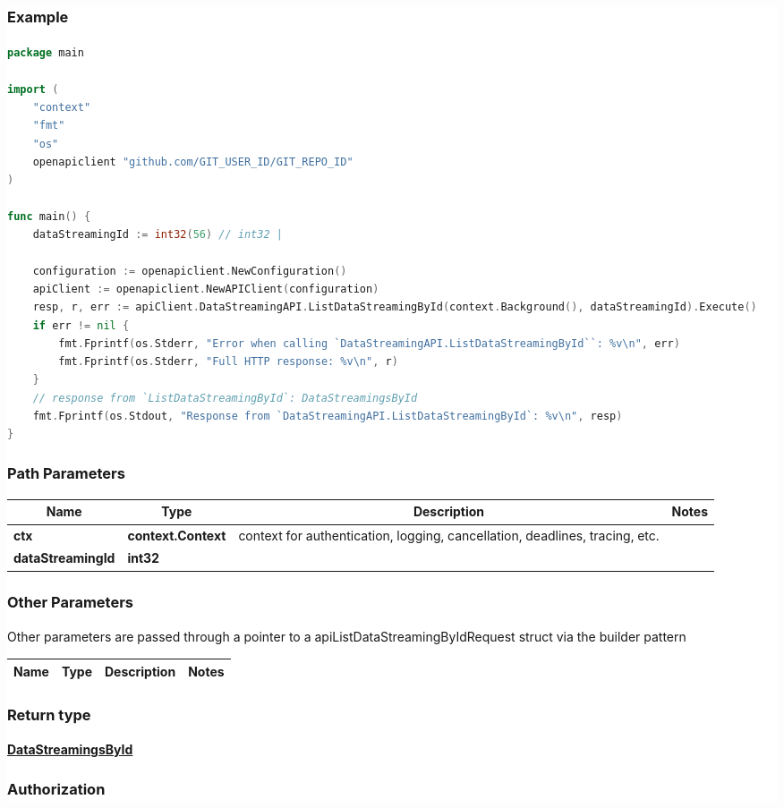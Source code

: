 
### Example

```go
package main

import (
    "context"
    "fmt"
    "os"
    openapiclient "github.com/GIT_USER_ID/GIT_REPO_ID"
)

func main() {
    dataStreamingId := int32(56) // int32 | 

    configuration := openapiclient.NewConfiguration()
    apiClient := openapiclient.NewAPIClient(configuration)
    resp, r, err := apiClient.DataStreamingAPI.ListDataStreamingById(context.Background(), dataStreamingId).Execute()
    if err != nil {
        fmt.Fprintf(os.Stderr, "Error when calling `DataStreamingAPI.ListDataStreamingById``: %v\n", err)
        fmt.Fprintf(os.Stderr, "Full HTTP response: %v\n", r)
    }
    // response from `ListDataStreamingById`: DataStreamingsById
    fmt.Fprintf(os.Stdout, "Response from `DataStreamingAPI.ListDataStreamingById`: %v\n", resp)
}
```

### Path Parameters


Name | Type | Description  | Notes
------------- | ------------- | ------------- | -------------
**ctx** | **context.Context** | context for authentication, logging, cancellation, deadlines, tracing, etc.
**dataStreamingId** | **int32** |  | 

### Other Parameters

Other parameters are passed through a pointer to a apiListDataStreamingByIdRequest struct via the builder pattern


Name | Type | Description  | Notes
------------- | ------------- | ------------- | -------------


### Return type

[**DataStreamingsById**](DataStreamingsById.md)

### Authorization
